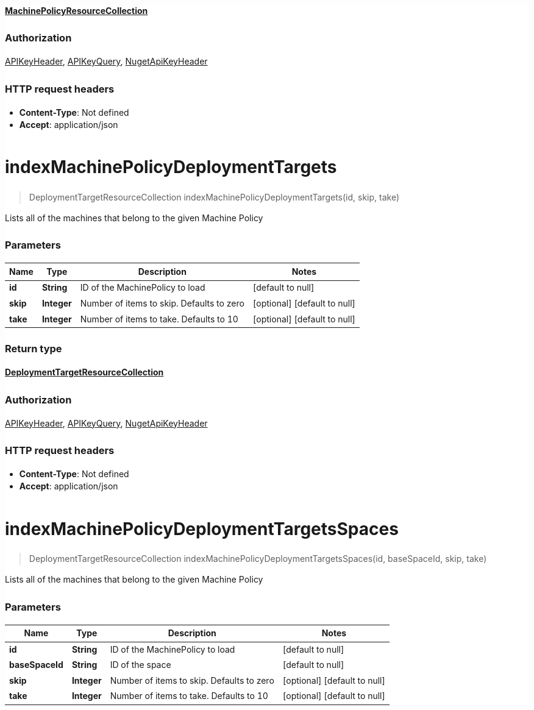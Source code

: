 [**MachinePolicyResourceCollection**](../model/MachinePolicyResourceCollection.md)

### Authorization

[APIKeyHeader](../README.md#APIKeyHeader), [APIKeyQuery](../README.md#APIKeyQuery), [NugetApiKeyHeader](../README.md#NugetApiKeyHeader)

### HTTP request headers

- **Content-Type**: Not defined
- **Accept**: application/json

<a name="indexMachinePolicyDeploymentTargets"></a>
# **indexMachinePolicyDeploymentTargets**
> DeploymentTargetResourceCollection indexMachinePolicyDeploymentTargets(id, skip, take)

Lists all of the machines that belong to the given Machine Policy

### Parameters

Name | Type | Description  | Notes
------------- | ------------- | ------------- | -------------
 **id** | **String**| ID of the MachinePolicy to load | [default to null]
 **skip** | **Integer**| Number of items to skip. Defaults to zero | [optional] [default to null]
 **take** | **Integer**| Number of items to take. Defaults to 10 | [optional] [default to null]

### Return type

[**DeploymentTargetResourceCollection**](../model/DeploymentTargetResourceCollection.md)

### Authorization

[APIKeyHeader](../README.md#APIKeyHeader), [APIKeyQuery](../README.md#APIKeyQuery), [NugetApiKeyHeader](../README.md#NugetApiKeyHeader)

### HTTP request headers

- **Content-Type**: Not defined
- **Accept**: application/json

<a name="indexMachinePolicyDeploymentTargetsSpaces"></a>
# **indexMachinePolicyDeploymentTargetsSpaces**
> DeploymentTargetResourceCollection indexMachinePolicyDeploymentTargetsSpaces(id, baseSpaceId, skip, take)

Lists all of the machines that belong to the given Machine Policy

### Parameters

Name | Type | Description  | Notes
------------- | ------------- | ------------- | -------------
 **id** | **String**| ID of the MachinePolicy to load | [default to null]
 **baseSpaceId** | **String**| ID of the space | [default to null]
 **skip** | **Integer**| Number of items to skip. Defaults to zero | [optional] [default to null]
 **take** | **Integer**| Number of items to take. Defaults to 10 | [optional] [default to null]
